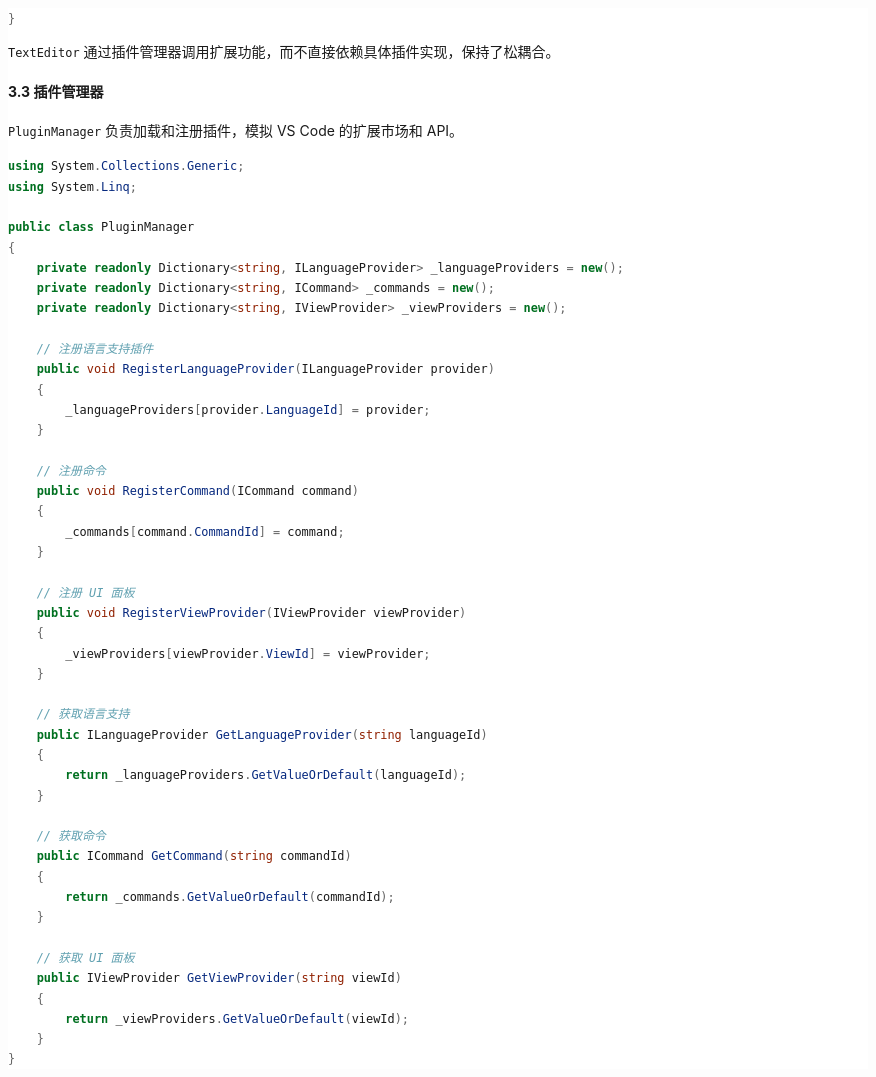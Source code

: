 ```csharp
}
```

`TextEditor` 通过插件管理器调用扩展功能，而不直接依赖具体插件实现，保持了松耦合。

#### 3.3 **插件管理器**
`PluginManager` 负责加载和注册插件，模拟 VS Code 的扩展市场和 API。

```csharp
using System.Collections.Generic;
using System.Linq;

public class PluginManager
{
    private readonly Dictionary<string, ILanguageProvider> _languageProviders = new();
    private readonly Dictionary<string, ICommand> _commands = new();
    private readonly Dictionary<string, IViewProvider> _viewProviders = new();

    // 注册语言支持插件
    public void RegisterLanguageProvider(ILanguageProvider provider)
    {
        _languageProviders[provider.LanguageId] = provider;
    }

    // 注册命令
    public void RegisterCommand(ICommand command)
    {
        _commands[command.CommandId] = command;
    }

    // 注册 UI 面板
    public void RegisterViewProvider(IViewProvider viewProvider)
    {
        _viewProviders[viewProvider.ViewId] = viewProvider;
    }

    // 获取语言支持
    public ILanguageProvider GetLanguageProvider(string languageId)
    {
        return _languageProviders.GetValueOrDefault(languageId);
    }

    // 获取命令
    public ICommand GetCommand(string commandId)
    {
        return _commands.GetValueOrDefault(commandId);
    }

    // 获取 UI 面板
    public IViewProvider GetViewProvider(string viewId)
    {
        return _viewProviders.GetValueOrDefault(viewId);
    }
}
```
